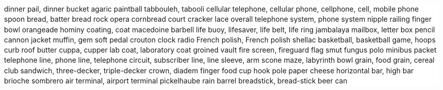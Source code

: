 dinner pail, dinner bucket
agaric
paintball
tabbouleh, tabooli
cellular telephone, cellular phone, cellphone, cell, mobile phone
spoon bread, batter bread
rock opera
cornbread
court
cracker
lace
overall
telephone system, phone system
nipple
railing
finger bowl
orangeade
hominy
coating, coat
macedoine
barbell
life buoy, lifesaver, life belt, life ring
jambalaya
mailbox, letter box
pencil
cannon
jacket
muffin, gem
soft pedal
crouton
clock radio
French polish, French polish shellac
basketball, basketball game, hoops
curb roof
butter
cuppa, cupper
lab coat, laboratory coat
groined vault
fire screen, fireguard
flag smut fungus
polo
minibus
packet
telephone line, phone line, telephone circuit, subscriber line, line
sleeve, arm
scone
maze, labyrinth
bowl
grain, food grain, cereal
club sandwich, three-decker, triple-decker
crown, diadem
finger food
cup hook
pole
paper
cheese
horizontal bar, high bar
brioche
sombrero
air terminal, airport terminal
pickelhaube
rain barrel
breadstick, bread-stick
beer can